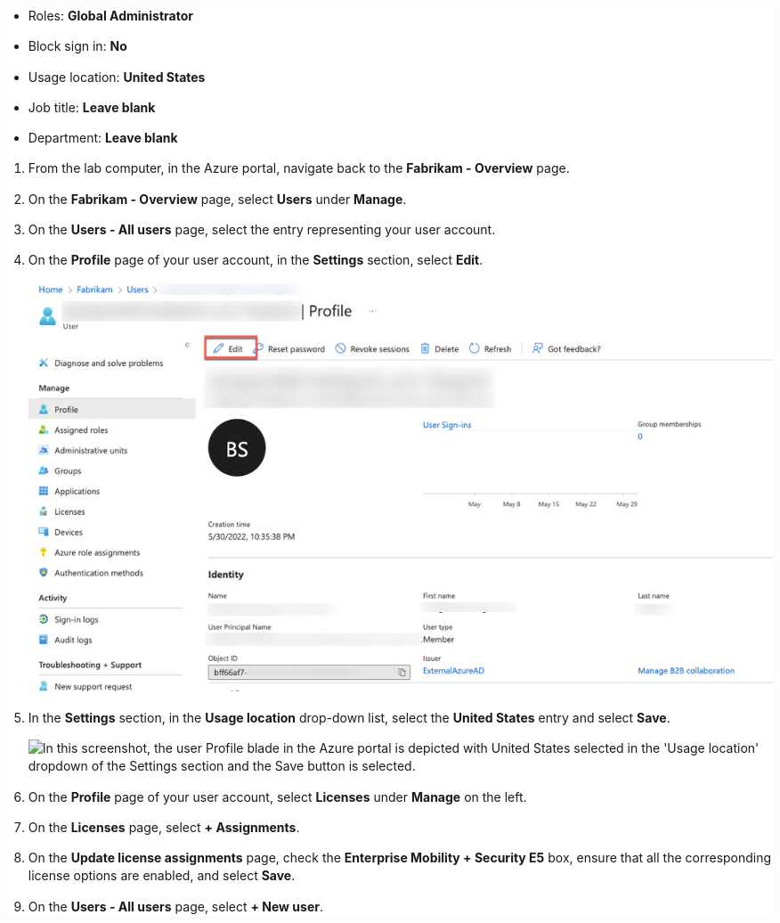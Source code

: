 - Roles: **Global Administrator**
    
- Block sign in: **No**
    
- Usage location: **United States**
    
- Job title: **Leave blank**
    
- Department: **Leave blank**

1. From the lab computer, in the Azure portal, navigate back to the **Fabrikam - Overview** page.

2. On the **Fabrikam - Overview** page, select **Users** under **Manage**.

3. On the **Users - All users** page, select the entry representing your user account.

4. On the **Profile** page of your user account, in the **Settings** section, select **Edit**.

    ![In this screenshot, the user Profile blade in the Azure portal is depicted with the Edit button selected in the Settings section.](images/Hands-onlabstep-bystep-HybridIdentityImages/media/EditProfileSettings.png "Editing Settings")

5. In the **Settings** section, in the **Usage location** drop-down list, select the **United States** entry and select **Save**.

    ![In this screenshot, the user Profile blade in the Azure portal is depicted with United States selected in the 'Usage location' dropdown of the Settings section and the Save button is selected.](images/Hands-onlabstep-bystep-HybridIdentityImages/media/UsageLocationDropdown.png "Usage location dropdown selection")

6. On the **Profile** page of your user account, select **Licenses** under **Manage** on the left.

7. On the **Licenses** page, select **+ Assignments**.

8. On the **Update license assignments** page, check the **Enterprise Mobility + Security E5** box, ensure that all the corresponding license options are enabled, and select **Save**.

9. On the **Users - All users** page, select **+ New user**.
